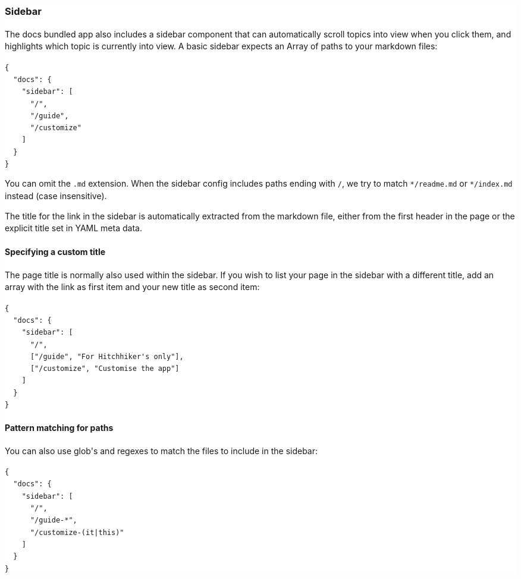 ### Sidebar

The docs bundled app also includes a sidebar component that can automatically scroll topics into view when you click them, and highlights which topic is currently into view. A basic sidebar expects an Array of paths to your markdown files:

```
{
  "docs": {
    "sidebar": [
      "/",
      "/guide",
      "/customize"
    ]
  }
}
```

You can omit the `.md` extension. When the sidebar config includes paths ending with `/`, we try to match `*/readme.md` or `*/index.md` instead (case insensitive).

The title for the link in the sidebar is automatically extracted from the markdown file, either from the first header in the page or the explicit title set in YAML meta data.

#### Specifying a custom title

The page title is normally also used within the sidebar. If you wish to list your page in the sidebar with a different title, add an array with the link as first item and your new title as second item:

```
{
  "docs": {
    "sidebar": [
      "/",
      ["/guide", "For Hitchhiker's only"],
      ["/customize", "Customise the app"]
    ]
  }
}
```

#### Pattern matching for paths

You can also use glob's and regexes to match the files to include in the sidebar:

```
{
  "docs": {
    "sidebar": [
      "/",
      "/guide-*",
      "/customize-(it|this)"
    ]
  }
}
```


[1]: https://nuxtjs.org/guide/modules/
[nuxt]: https://nuxtjs.org
[docs-source]: https://github.com/nuxt/press/tree/master/demo/docs
[np]: https://nuxtjs.org/guide/views/#pages
[gm]: https://github.com/jonschlinkert/gray-matter
[pages-example]: https://github.com/nuxt/press/tree/master/examples/pages
[nlayout]: https://nuxtjs.org/api/pages-layout/
[gm]: https://github.com/jonschlinkert/gray-matter
[examples-blog]:  https://github.com/nuxt/press/tree/master/examples/blog
[docs-config]: https://github.com/nuxt/press/blob/master/docs/nuxt.press.json
[mdx]: https://mdxjs.com/